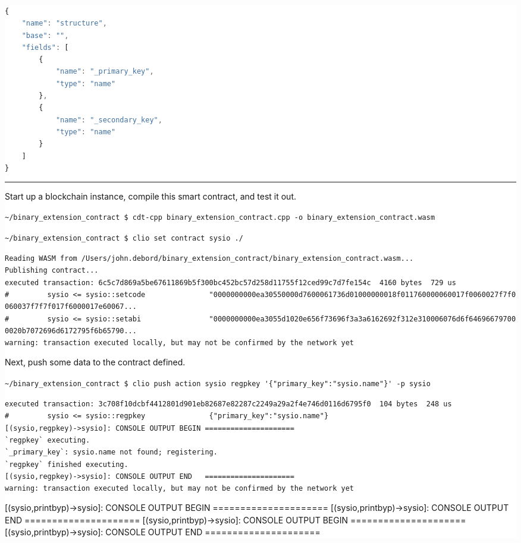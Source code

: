```javascript
{
    "name": "structure",
    "base": "",
    "fields": [
        {
            "name": "_primary_key",
            "type": "name"
        },
        {
            "name": "_secondary_key",
            "type": "name"
        }
    ]
}
```

<hr>Start up a blockchain instance, compile this smart contract, and test it out.

```
~/binary_extension_contract $ cdt-cpp binary_extension_contract.cpp -o binary_extension_contract.wasm
```

```
~/binary_extension_contract $ clio set contract sysio ./
```

```
Reading WASM from /Users/john.debord/binary_extension_contract/binary_extension_contract.wasm...
Publishing contract...
executed transaction: 6c5c7d869a5be67611869b5f300bc452bc57d258d11755f12ced99c7d7fe154c  4160 bytes  729 us
#         sysio <= sysio::setcode               "0000000000ea30550000d7600061736d01000000018f011760000060017f0060027f7f0060037f7f7f017f6000017e60067...
#         sysio <= sysio::setabi                "0000000000ea3055d1020e656f73696f3a3a6162692f312e310006076d6f646966797000020b7072696d6172795f6b65790...
warning: transaction executed locally, but may not be confirmed by the network yet
```

Next, push some data to the contract defined.

```
~/binary_extension_contract $ clio push action sysio regpkey '{"primary_key":"sysio.name"}' -p sysio
```

```
executed transaction: 3c708f10dcbf4412801d901eb82687e82287c2249a29a2f4e746d0116d6795f0  104 bytes  248 us
#         sysio <= sysio::regpkey               {"primary_key":"sysio.name"}
[(sysio,regpkey)->sysio]: CONSOLE OUTPUT BEGIN =====================
`regpkey` executing.
`_primary_key`: sysio.name not found; registering.
`regpkey` finished executing.
[(sysio,regpkey)->sysio]: CONSOLE OUTPUT END   =====================
warning: transaction executed locally, but may not be confirmed by the network yet
```


[(sysio,printbyp)->sysio]: CONSOLE OUTPUT BEGIN =====================
[(sysio,printbyp)->sysio]: CONSOLE OUTPUT END   =====================
[(sysio,printbyp)->sysio]: CONSOLE OUTPUT BEGIN =====================
[(sysio,printbyp)->sysio]: CONSOLE OUTPUT END   =====================